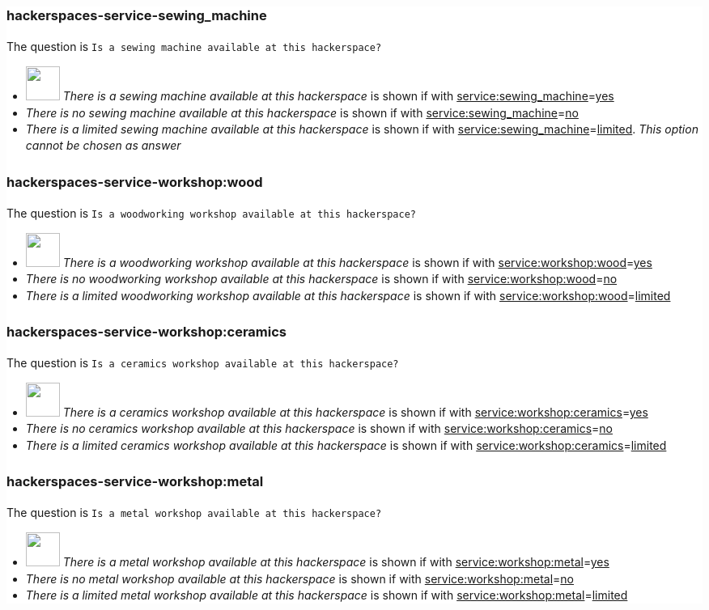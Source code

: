 ### hackerspaces-service-sewing_machine

The question is `Is a sewing machine available at this hackerspace?`

 - <img src='https://raw.githubusercontent.com/pietervdvn/MapComplete/develop/./assets/layers/hackerspace/sewing_machine.svg' style='width: 3rem; height: 3rem'> *There is a sewing machine available at this hackerspace* is shown if with <a href='https://wiki.openstreetmap.org/wiki/Key:service:sewing_machine' target='_blank'>service:sewing_machine</a>=<a href='https://wiki.openstreetmap.org/wiki/Tag:service:sewing_machine%3Dyes' target='_blank'>yes</a>
 -  *There is no sewing machine available at this hackerspace* is shown if with <a href='https://wiki.openstreetmap.org/wiki/Key:service:sewing_machine' target='_blank'>service:sewing_machine</a>=<a href='https://wiki.openstreetmap.org/wiki/Tag:service:sewing_machine%3Dno' target='_blank'>no</a>
 -  *There is a limited sewing machine available at this hackerspace* is shown if with <a href='https://wiki.openstreetmap.org/wiki/Key:service:sewing_machine' target='_blank'>service:sewing_machine</a>=<a href='https://wiki.openstreetmap.org/wiki/Tag:service:sewing_machine%3Dlimited' target='_blank'>limited</a>. _This option cannot be chosen as answer_

### hackerspaces-service-workshop:wood

The question is `Is a woodworking workshop available at this hackerspace?`

 - <img src='https://raw.githubusercontent.com/pietervdvn/MapComplete/develop/./assets/layers/hackerspace/woodworking.svg' style='width: 3rem; height: 3rem'> *There is a woodworking workshop available at this hackerspace* is shown if with <a href='https://wiki.openstreetmap.org/wiki/Key:service:workshop:wood' target='_blank'>service:workshop:wood</a>=<a href='https://wiki.openstreetmap.org/wiki/Tag:service:workshop:wood%3Dyes' target='_blank'>yes</a>
 -  *There is no woodworking workshop available at this hackerspace* is shown if with <a href='https://wiki.openstreetmap.org/wiki/Key:service:workshop:wood' target='_blank'>service:workshop:wood</a>=<a href='https://wiki.openstreetmap.org/wiki/Tag:service:workshop:wood%3Dno' target='_blank'>no</a>
 -  *There is a limited woodworking workshop available at this hackerspace* is shown if with <a href='https://wiki.openstreetmap.org/wiki/Key:service:workshop:wood' target='_blank'>service:workshop:wood</a>=<a href='https://wiki.openstreetmap.org/wiki/Tag:service:workshop:wood%3Dlimited' target='_blank'>limited</a>

### hackerspaces-service-workshop:ceramics

The question is `Is a ceramics workshop available at this hackerspace?`

 - <img src='https://raw.githubusercontent.com/pietervdvn/MapComplete/develop/./assets/layers/hackerspace/ceramics.svg' style='width: 3rem; height: 3rem'> *There is a ceramics workshop available at this hackerspace* is shown if with <a href='https://wiki.openstreetmap.org/wiki/Key:service:workshop:ceramics' target='_blank'>service:workshop:ceramics</a>=<a href='https://wiki.openstreetmap.org/wiki/Tag:service:workshop:ceramics%3Dyes' target='_blank'>yes</a>
 -  *There is no ceramics workshop available at this hackerspace* is shown if with <a href='https://wiki.openstreetmap.org/wiki/Key:service:workshop:ceramics' target='_blank'>service:workshop:ceramics</a>=<a href='https://wiki.openstreetmap.org/wiki/Tag:service:workshop:ceramics%3Dno' target='_blank'>no</a>
 -  *There is a limited ceramics workshop available at this hackerspace* is shown if with <a href='https://wiki.openstreetmap.org/wiki/Key:service:workshop:ceramics' target='_blank'>service:workshop:ceramics</a>=<a href='https://wiki.openstreetmap.org/wiki/Tag:service:workshop:ceramics%3Dlimited' target='_blank'>limited</a>

### hackerspaces-service-workshop:metal

The question is `Is a metal workshop available at this hackerspace?`

 - <img src='https://raw.githubusercontent.com/pietervdvn/MapComplete/develop/./assets/layers/hackerspace/metal.svg' style='width: 3rem; height: 3rem'> *There is a metal workshop available at this hackerspace* is shown if with <a href='https://wiki.openstreetmap.org/wiki/Key:service:workshop:metal' target='_blank'>service:workshop:metal</a>=<a href='https://wiki.openstreetmap.org/wiki/Tag:service:workshop:metal%3Dyes' target='_blank'>yes</a>
 -  *There is no metal workshop available at this hackerspace* is shown if with <a href='https://wiki.openstreetmap.org/wiki/Key:service:workshop:metal' target='_blank'>service:workshop:metal</a>=<a href='https://wiki.openstreetmap.org/wiki/Tag:service:workshop:metal%3Dno' target='_blank'>no</a>
 -  *There is a limited metal workshop available at this hackerspace* is shown if with <a href='https://wiki.openstreetmap.org/wiki/Key:service:workshop:metal' target='_blank'>service:workshop:metal</a>=<a href='https://wiki.openstreetmap.org/wiki/Tag:service:workshop:metal%3Dlimited' target='_blank'>limited</a>
